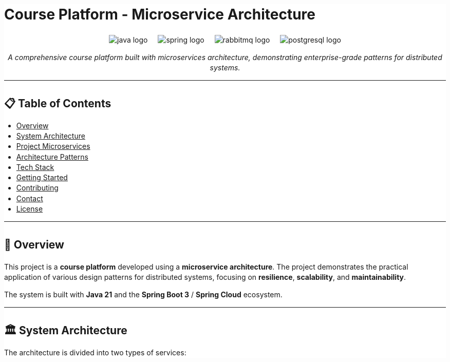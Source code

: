 # Course Platform - Microservice Architecture

<div align="center">
  <img src="https://cdn.jsdelivr.net/gh/devicons/devicon/icons/java/java-plain.svg" height="40" alt="java logo" />
  <img width="12" />
  <img src="https://cdn.jsdelivr.net/gh/devicons/devicon/icons/spring/spring-original-wordmark.svg" height="40" alt="spring logo" />
  <img width="12" />
  <img src="https://cdn.jsdelivr.net/gh/devicons/devicon/icons/rabbitmq/rabbitmq-original-wordmark.svg" height="40" alt="rabbitmq logo" />
  <img width="12" />
  <img src="https://cdn.jsdelivr.net/gh/devicons/devicon/icons/postgresql/postgresql-original-wordmark.svg" height="40" alt="postgresql logo" />
</div>

<div align="center">
  <p><em>A comprehensive course platform built with microservices architecture, demonstrating enterprise-grade patterns for distributed systems.</em></p>
</div>

---

## 📋 Table of Contents

- [Overview](#-overview)
- [System Architecture](#-system-architecture)
- [Project Microservices](#-project-microservices)
- [Architecture Patterns](#-architecture-patterns)
- [Tech Stack](#-tech-stack)
- [Getting Started](#-getting-started)
- [Contributing](#-contributing)
- [Contact](#-contact)
- [License](#-license)

---

## 🎯 Overview

This project is a **course platform** developed using a **microservice architecture**. The project demonstrates the practical application of various design patterns for distributed systems, focusing on **resilience**, **scalability**, and **maintainability**.

The system is built with **Java 21** and the **Spring Boot 3** / **Spring Cloud** ecosystem.

---

## 🏛️ System Architecture

The architecture is divided into two types of services:
